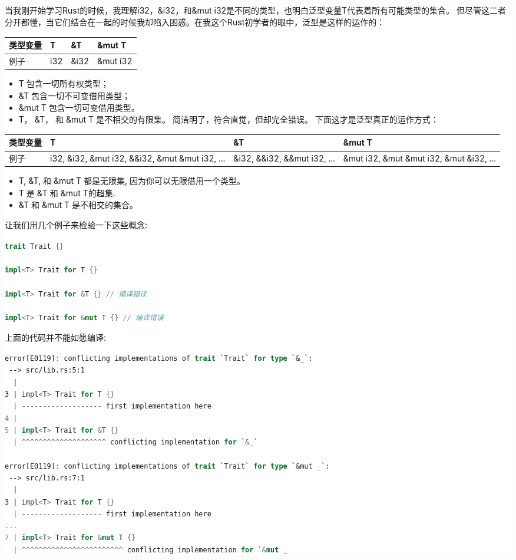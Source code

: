 当我刚开始学习Rust的时候，我理解i32，&i32，和&mut i32是不同的类型，也明白泛型变量T代表着所有可能类型的集合。 但尽管这二者分开都懂，当它们结合在一起的时候我却陷入困惑。在我这个Rust初学者的眼中，泛型是这样的运作的：

| 类型变量 | T   | &T   | &mut T   |
| :------- | :-- | :--- | :------- |
| 例子     | i32 | &i32 | &mut i32 |

- T 包含一切所有权类型； 
- &T 包含一切不可变借用类型； 
- &mut T 包含一切可变借用类型。 
- T， &T， 和 &mut T 是不相交的有限集。 
简洁明了，符合直觉，但却完全错误。 下面这才是泛型真正的运作方式：

| 类型变量 | T                                              | &T                          | &mut T                                  |
| :------- | :--------------------------------------------- | :-------------------------- | :-------------------------------------- |
| 例子     | i32, &i32, &mut i32, &&i32, &mut &mut i32, ... | &i32, &&i32, &&mut i32, ... | &mut i32, &mut &mut i32, &mut &i32, ... |

- T, &T, 和 &mut T 都是无限集, 因为你可以无限借用一个类型。 
- T 是 &T 和 &mut T的超集. 
- &T 和 &mut T 是不相交的集合。 

让我们用几个例子来检验一下这些概念:

```rust
trait Trait {}

impl<T> Trait for T {}

impl<T> Trait for &T {} // 编译错误

impl<T> Trait for &mut T {} // 编译错误
```

上面的代码并不能如愿编译:

```rust
error[E0119]: conflicting implementations of trait `Trait` for type `&_`:
 --> src/lib.rs:5:1
  |
3 | impl<T> Trait for T {}
  | ------------------- first implementation here
4 |
5 | impl<T> Trait for &T {}
  | ^^^^^^^^^^^^^^^^^^^^ conflicting implementation for `&_`

error[E0119]: conflicting implementations of trait `Trait` for type `&mut _`:
 --> src/lib.rs:7:1
  |
3 | impl<T> Trait for T {}
  | ------------------- first implementation here
...
7 | impl<T> Trait for &mut T {}
  | ^^^^^^^^^^^^^^^^^^^^^^^^ conflicting implementation for `&mut _

````
